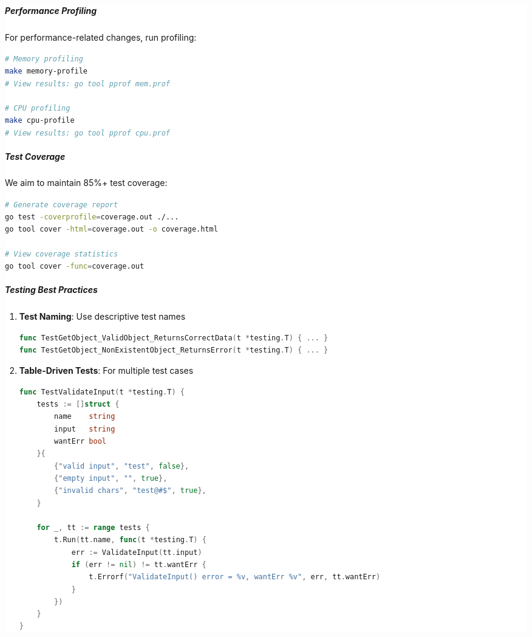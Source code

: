 ##### Performance Profiling

For performance-related changes, run profiling:

```bash
# Memory profiling
make memory-profile
# View results: go tool pprof mem.prof

# CPU profiling  
make cpu-profile
# View results: go tool pprof cpu.prof
```

##### Test Coverage

We aim to maintain 85%+ test coverage:

```bash
# Generate coverage report
go test -coverprofile=coverage.out ./...
go tool cover -html=coverage.out -o coverage.html

# View coverage statistics
go tool cover -func=coverage.out
```

##### Testing Best Practices

1. **Test Naming**: Use descriptive test names
   ```go
   func TestGetObject_ValidObject_ReturnsCorrectData(t *testing.T) { ... }
   func TestGetObject_NonExistentObject_ReturnsError(t *testing.T) { ... }
   ```

2. **Table-Driven Tests**: For multiple test cases
   ```go
   func TestValidateInput(t *testing.T) {
       tests := []struct {
           name    string
           input   string
           wantErr bool
       }{
           {"valid input", "test", false},
           {"empty input", "", true},
           {"invalid chars", "test@#$", true},
       }
       
       for _, tt := range tests {
           t.Run(tt.name, func(t *testing.T) {
               err := ValidateInput(tt.input)
               if (err != nil) != tt.wantErr {
                   t.Errorf("ValidateInput() error = %v, wantErr %v", err, tt.wantErr)
               }
           })
       }
   }
   ```
